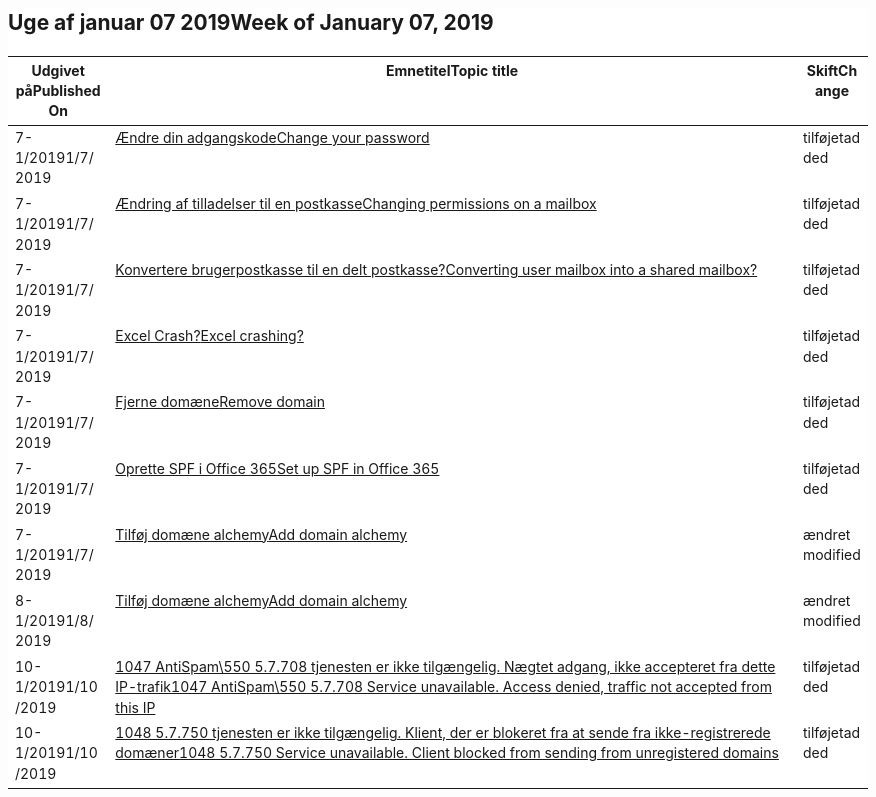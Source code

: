 




## <a name="week-of-january-07-2019"></a><span data-ttu-id="d9f6f-101">Uge af januar 07 2019</span><span class="sxs-lookup"><span data-stu-id="d9f6f-101">Week of January 07, 2019</span></span>


| <span data-ttu-id="d9f6f-102">Udgivet på</span><span class="sxs-lookup"><span data-stu-id="d9f6f-102">Published On</span></span> |<span data-ttu-id="d9f6f-103">Emnetitel</span><span class="sxs-lookup"><span data-stu-id="d9f6f-103">Topic title</span></span> | <span data-ttu-id="d9f6f-104">Skift</span><span class="sxs-lookup"><span data-stu-id="d9f6f-104">Change</span></span> |
|------|------------|--------|
| <span data-ttu-id="d9f6f-105">7-1/2019</span><span class="sxs-lookup"><span data-stu-id="d9f6f-105">1/7/2019</span></span> | [<span data-ttu-id="d9f6f-106">Ændre din adgangskode</span><span class="sxs-lookup"><span data-stu-id="d9f6f-106">Change your password</span></span>](/AlchemyInsights/change-your-password-in-outlook.com) | <span data-ttu-id="d9f6f-107">tilføjet</span><span class="sxs-lookup"><span data-stu-id="d9f6f-107">added</span></span> |
| <span data-ttu-id="d9f6f-108">7-1/2019</span><span class="sxs-lookup"><span data-stu-id="d9f6f-108">1/7/2019</span></span> | [<span data-ttu-id="d9f6f-109">Ændring af tilladelser til en postkasse</span><span class="sxs-lookup"><span data-stu-id="d9f6f-109">Changing permissions on a mailbox</span></span>](/AlchemyInsights/changing-permissions-on-a-mailbox) | <span data-ttu-id="d9f6f-110">tilføjet</span><span class="sxs-lookup"><span data-stu-id="d9f6f-110">added</span></span> |
| <span data-ttu-id="d9f6f-111">7-1/2019</span><span class="sxs-lookup"><span data-stu-id="d9f6f-111">1/7/2019</span></span> | [<span data-ttu-id="d9f6f-112">Konvertere brugerpostkasse til en delt postkasse?</span><span class="sxs-lookup"><span data-stu-id="d9f6f-112">Converting user mailbox into a shared mailbox?</span></span>](/AlchemyInsights/converting-user-mailbox-into-a-shared-mailbox) | <span data-ttu-id="d9f6f-113">tilføjet</span><span class="sxs-lookup"><span data-stu-id="d9f6f-113">added</span></span> |
| <span data-ttu-id="d9f6f-114">7-1/2019</span><span class="sxs-lookup"><span data-stu-id="d9f6f-114">1/7/2019</span></span> | [<span data-ttu-id="d9f6f-115">Excel Crash?</span><span class="sxs-lookup"><span data-stu-id="d9f6f-115">Excel crashing?</span></span>](/AlchemyInsights/excel-crashing) | <span data-ttu-id="d9f6f-116">tilføjet</span><span class="sxs-lookup"><span data-stu-id="d9f6f-116">added</span></span> |
| <span data-ttu-id="d9f6f-117">7-1/2019</span><span class="sxs-lookup"><span data-stu-id="d9f6f-117">1/7/2019</span></span> | [<span data-ttu-id="d9f6f-118">Fjerne domæne</span><span class="sxs-lookup"><span data-stu-id="d9f6f-118">Remove domain</span></span>](/AlchemyInsights/remove-domain) | <span data-ttu-id="d9f6f-119">tilføjet</span><span class="sxs-lookup"><span data-stu-id="d9f6f-119">added</span></span> |
| <span data-ttu-id="d9f6f-120">7-1/2019</span><span class="sxs-lookup"><span data-stu-id="d9f6f-120">1/7/2019</span></span> | [<span data-ttu-id="d9f6f-121">Oprette SPF i Office 365</span><span class="sxs-lookup"><span data-stu-id="d9f6f-121">Set up SPF in Office 365</span></span>](/AlchemyInsights/set-up-spf-in-office-365) | <span data-ttu-id="d9f6f-122">tilføjet</span><span class="sxs-lookup"><span data-stu-id="d9f6f-122">added</span></span> |
| <span data-ttu-id="d9f6f-123">7-1/2019</span><span class="sxs-lookup"><span data-stu-id="d9f6f-123">1/7/2019</span></span> | [<span data-ttu-id="d9f6f-124">Tilføj domæne alchemy</span><span class="sxs-lookup"><span data-stu-id="d9f6f-124">Add domain alchemy</span></span>](/AlchemyInsights/alchemytest) | <span data-ttu-id="d9f6f-125">ændret</span><span class="sxs-lookup"><span data-stu-id="d9f6f-125">modified</span></span> |
| <span data-ttu-id="d9f6f-126">8-1/2019</span><span class="sxs-lookup"><span data-stu-id="d9f6f-126">1/8/2019</span></span> | [<span data-ttu-id="d9f6f-127">Tilføj domæne alchemy</span><span class="sxs-lookup"><span data-stu-id="d9f6f-127">Add domain alchemy</span></span>](/AlchemyInsights/alchemytest) | <span data-ttu-id="d9f6f-128">ændret</span><span class="sxs-lookup"><span data-stu-id="d9f6f-128">modified</span></span> |
| <span data-ttu-id="d9f6f-129">10-1/2019</span><span class="sxs-lookup"><span data-stu-id="d9f6f-129">1/10/2019</span></span> | [<span data-ttu-id="d9f6f-130">1047 AntiSpam\550 5.7.708 tjenesten er ikke tilgængelig. Nægtet adgang, ikke accepteret fra dette IP-trafik</span><span class="sxs-lookup"><span data-stu-id="d9f6f-130">1047 AntiSpam\550 5.7.708 Service unavailable. Access denied, traffic not accepted from this IP</span></span>](/AlchemyInsights/1047-antispam-550-5-7-708-service-unavailable-access-denied-traffic-not-accepted) | <span data-ttu-id="d9f6f-131">tilføjet</span><span class="sxs-lookup"><span data-stu-id="d9f6f-131">added</span></span> |
| <span data-ttu-id="d9f6f-132">10-1/2019</span><span class="sxs-lookup"><span data-stu-id="d9f6f-132">1/10/2019</span></span> | [<span data-ttu-id="d9f6f-133">1048 5.7.750 tjenesten er ikke tilgængelig. Klient, der er blokeret fra at sende fra ikke-registrerede domæner</span><span class="sxs-lookup"><span data-stu-id="d9f6f-133">1048 5.7.750 Service unavailable. Client blocked from sending from unregistered domains</span></span>](/AlchemyInsights/1048-5-7-750-service-unavailable-client-blocked-from-sending-from-unregistered-d) | <span data-ttu-id="d9f6f-134">tilføjet</span><span class="sxs-lookup"><span data-stu-id="d9f6f-134">added</span></span> |